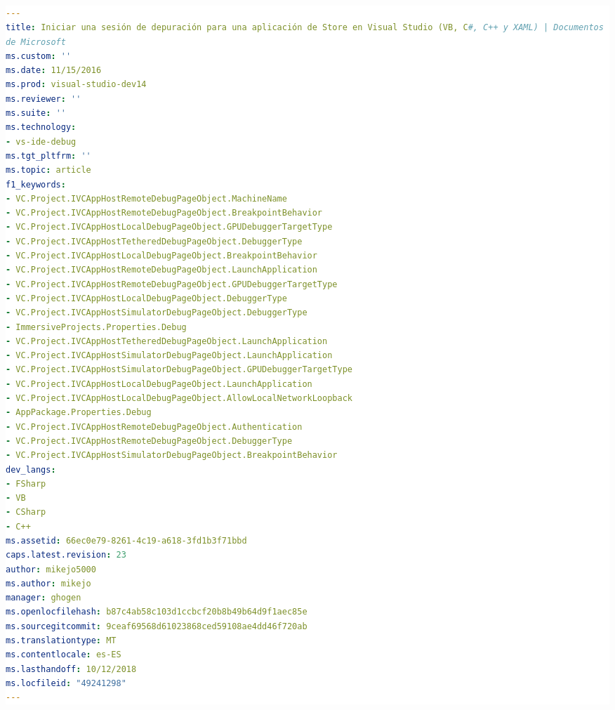 ```yaml
---
title: Iniciar una sesión de depuración para una aplicación de Store en Visual Studio (VB, C#, C++ y XAML) | Documentos de Microsoft
ms.custom: ''
ms.date: 11/15/2016
ms.prod: visual-studio-dev14
ms.reviewer: ''
ms.suite: ''
ms.technology:
- vs-ide-debug
ms.tgt_pltfrm: ''
ms.topic: article
f1_keywords:
- VC.Project.IVCAppHostRemoteDebugPageObject.MachineName
- VC.Project.IVCAppHostRemoteDebugPageObject.BreakpointBehavior
- VC.Project.IVCAppHostLocalDebugPageObject.GPUDebuggerTargetType
- VC.Project.IVCAppHostTetheredDebugPageObject.DebuggerType
- VC.Project.IVCAppHostLocalDebugPageObject.BreakpointBehavior
- VC.Project.IVCAppHostRemoteDebugPageObject.LaunchApplication
- VC.Project.IVCAppHostRemoteDebugPageObject.GPUDebuggerTargetType
- VC.Project.IVCAppHostLocalDebugPageObject.DebuggerType
- VC.Project.IVCAppHostSimulatorDebugPageObject.DebuggerType
- ImmersiveProjects.Properties.Debug
- VC.Project.IVCAppHostTetheredDebugPageObject.LaunchApplication
- VC.Project.IVCAppHostSimulatorDebugPageObject.LaunchApplication
- VC.Project.IVCAppHostSimulatorDebugPageObject.GPUDebuggerTargetType
- VC.Project.IVCAppHostLocalDebugPageObject.LaunchApplication
- VC.Project.IVCAppHostLocalDebugPageObject.AllowLocalNetworkLoopback
- AppPackage.Properties.Debug
- VC.Project.IVCAppHostRemoteDebugPageObject.Authentication
- VC.Project.IVCAppHostRemoteDebugPageObject.DebuggerType
- VC.Project.IVCAppHostSimulatorDebugPageObject.BreakpointBehavior
dev_langs:
- FSharp
- VB
- CSharp
- C++
ms.assetid: 66ec0e79-8261-4c19-a618-3fd1b3f71bbd
caps.latest.revision: 23
author: mikejo5000
ms.author: mikejo
manager: ghogen
ms.openlocfilehash: b87c4ab58c103d1ccbcf20b8b49b64d9f1aec85e
ms.sourcegitcommit: 9ceaf69568d61023868ced59108ae4dd46f720ab
ms.translationtype: MT
ms.contentlocale: es-ES
ms.lasthandoff: 10/12/2018
ms.locfileid: "49241298"
---
```

